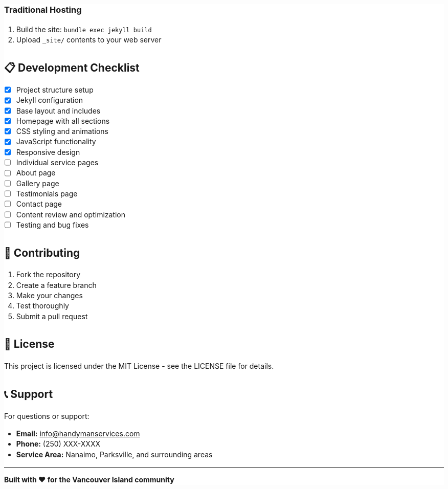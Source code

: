 ### Traditional Hosting
1. Build the site: `bundle exec jekyll build`
2. Upload `_site/` contents to your web server

## 📋 Development Checklist

- [x] Project structure setup
- [x] Jekyll configuration
- [x] Base layout and includes
- [x] Homepage with all sections
- [x] CSS styling and animations
- [x] JavaScript functionality
- [x] Responsive design
- [ ] Individual service pages
- [ ] About page
- [ ] Gallery page
- [ ] Testimonials page
- [ ] Contact page
- [ ] Content review and optimization
- [ ] Testing and bug fixes

## 🤝 Contributing

1. Fork the repository
2. Create a feature branch
3. Make your changes
4. Test thoroughly
5. Submit a pull request

## 📄 License

This project is licensed under the MIT License - see the LICENSE file for details.

## 📞 Support

For questions or support:
- **Email:** info@handymanservices.com
- **Phone:** (250) XXX-XXXX
- **Service Area:** Nanaimo, Parksville, and surrounding areas

---

**Built with ❤️ for the Vancouver Island community**
